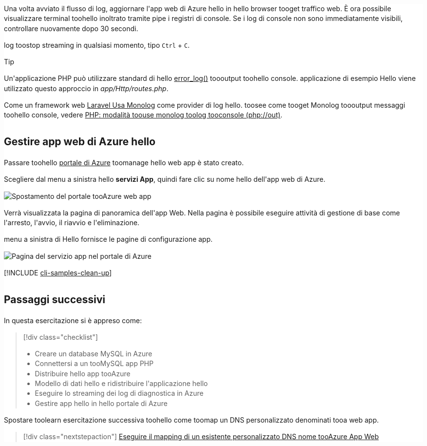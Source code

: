Una volta avviato il flusso di log, aggiornare l'app web di Azure hello in hello browser tooget traffico web. È ora possibile visualizzare terminal toohello inoltrato tramite pipe i registri di console. Se i log di console non sono immediatamente visibili, controllare nuovamente dopo 30 secondi.

log toostop streaming in qualsiasi momento, tipo `Ctrl` + `C`.

> [!TIP]
> Un'applicazione PHP può utilizzare standard di hello [error_log()](http://php.net/manual/function.error-log.php) toooutput toohello console. applicazione di esempio Hello viene utilizzato questo approccio in _app/Http/routes.php_.
>
> Come un framework web [Laravel Usa Monolog](https://laravel.com/docs/5.4/errors) come provider di log hello. toosee come tooget Monolog toooutput messaggi toohello console, vedere [PHP: modalità toouse monolog toolog tooconsole (php://out)](http://stackoverflow.com/questions/25787258/php-how-to-use-monolog-to-log-to-console-php-out).
>
>

## <a name="manage-hello-azure-web-app"></a>Gestire app web di Azure hello

Passare toohello [portale di Azure](https://portal.azure.com) toomanage hello web app è stato creato.

Scegliere dal menu a sinistra hello **servizi App**, quindi fare clic su nome hello dell'app web di Azure.

![Spostamento del portale tooAzure web app](./media/app-service-web-tutorial-php-mysql/access-portal.png)

Verrà visualizzata la pagina di panoramica dell'app Web. Nella pagina è possibile eseguire attività di gestione di base come l'arresto, l'avvio, il riavvio e l'eliminazione.

menu a sinistra di Hello fornisce le pagine di configurazione app.

![Pagina del servizio app nel portale di Azure](./media/app-service-web-tutorial-php-mysql/web-app-blade.png)

[!INCLUDE [cli-samples-clean-up](../../includes/cli-samples-clean-up.md)]

<a name="next"></a>

## <a name="next-steps"></a>Passaggi successivi

In questa esercitazione si è appreso come:

> [!div class="checklist"]
> * Creare un database MySQL in Azure
> * Connettersi a un tooMySQL app PHP
> * Distribuire hello app tooAzure
> * Modello di dati hello e ridistribuire l'applicazione hello
> * Eseguire lo streaming dei log di diagnostica in Azure
> * Gestire app hello in hello portale di Azure

Spostare toolearn esercitazione successiva toohello come toomap un DNS personalizzato denominati tooa web app.

> [!div class="nextstepaction"]
> [Eseguire il mapping di un esistente personalizzato DNS nome tooAzure App Web](app-service-web-tutorial-custom-domain.md)

